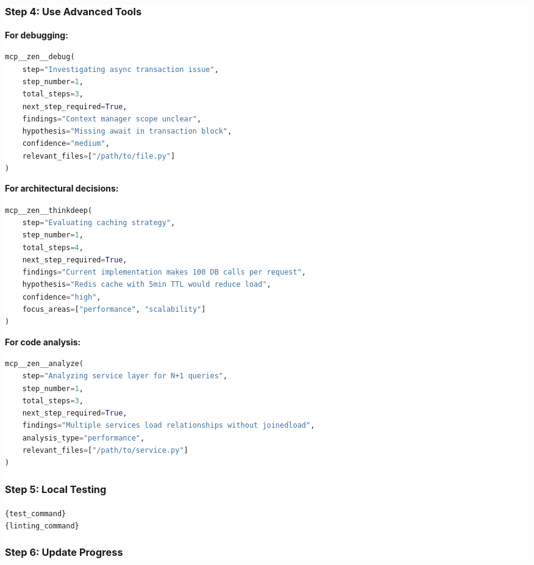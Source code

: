### Step 4: Use Advanced Tools

**For debugging:**

```python
mcp__zen__debug(
    step="Investigating async transaction issue",
    step_number=1,
    total_steps=3,
    next_step_required=True,
    findings="Context manager scope unclear",
    hypothesis="Missing await in transaction block",
    confidence="medium",
    relevant_files=["/path/to/file.py"]
)
```

**For architectural decisions:**

```python
mcp__zen__thinkdeep(
    step="Evaluating caching strategy",
    step_number=1,
    total_steps=4,
    next_step_required=True,
    findings="Current implementation makes 100 DB calls per request",
    hypothesis="Redis cache with 5min TTL would reduce load",
    confidence="high",
    focus_areas=["performance", "scalability"]
)
```

**For code analysis:**

```python
mcp__zen__analyze(
    step="Analyzing service layer for N+1 queries",
    step_number=1,
    total_steps=3,
    next_step_required=True,
    findings="Multiple services load relationships without joinedload",
    analysis_type="performance",
    relevant_files=["/path/to/service.py"]
)
```

### Step 5: Local Testing

```bash
{test_command}
{linting_command}
```

### Step 6: Update Progress
